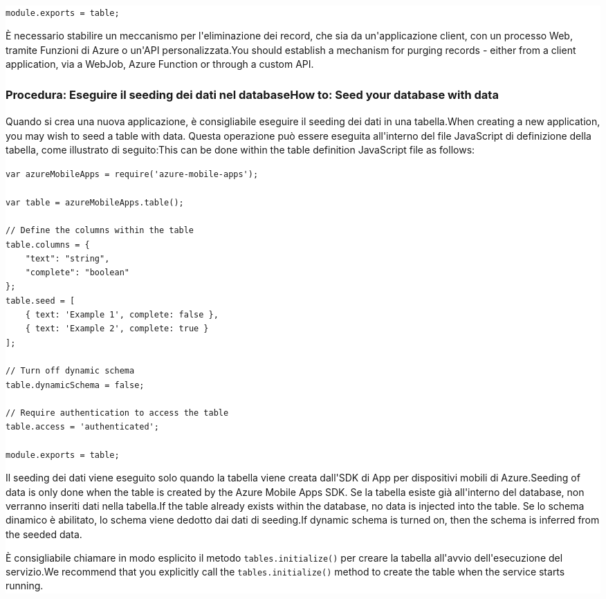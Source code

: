     module.exports = table;

<span data-ttu-id="c7785-422">È necessario stabilire un meccanismo per l'eliminazione dei record, che sia da un'applicazione client, con un processo Web, tramite Funzioni di Azure o un'API personalizzata.</span><span class="sxs-lookup"><span data-stu-id="c7785-422">You should establish a mechanism for purging records - either from a client application, via a WebJob, Azure Function or through a custom API.</span></span>

### <span data-ttu-id="c7785-423"><a name="howto-tables-seeding"></a>Procedura: Eseguire il seeding dei dati nel database</span><span class="sxs-lookup"><span data-stu-id="c7785-423"><a name="howto-tables-seeding"></a>How to: Seed your database with data</span></span>
<span data-ttu-id="c7785-424">Quando si crea una nuova applicazione, è consigliabile eseguire il seeding dei dati in una tabella.</span><span class="sxs-lookup"><span data-stu-id="c7785-424">When creating a new application, you may wish to seed a table with data.</span></span>  <span data-ttu-id="c7785-425">Questa operazione può essere eseguita all'interno del file JavaScript di definizione della tabella, come illustrato di seguito:</span><span class="sxs-lookup"><span data-stu-id="c7785-425">This can be done within the table definition JavaScript file as follows:</span></span>

    var azureMobileApps = require('azure-mobile-apps');

    var table = azureMobileApps.table();

    // Define the columns within the table
    table.columns = {
        "text": "string",
        "complete": "boolean"
    };
    table.seed = [
        { text: 'Example 1', complete: false },
        { text: 'Example 2', complete: true }
    ];

    // Turn off dynamic schema
    table.dynamicSchema = false;

    // Require authentication to access the table
    table.access = 'authenticated';

    module.exports = table;

<span data-ttu-id="c7785-426">Il seeding dei dati viene eseguito solo quando la tabella viene creata dall'SDK di App per dispositivi mobili di Azure.</span><span class="sxs-lookup"><span data-stu-id="c7785-426">Seeding of data is only done when the table is created by the Azure Mobile Apps SDK.</span></span>  <span data-ttu-id="c7785-427">Se la tabella esiste già all'interno del database, non verranno inseriti dati nella tabella.</span><span class="sxs-lookup"><span data-stu-id="c7785-427">If the table already exists within the database, no data is injected into the table.</span></span>  <span data-ttu-id="c7785-428">Se lo schema dinamico è abilitato, lo schema viene dedotto dai dati di seeding.</span><span class="sxs-lookup"><span data-stu-id="c7785-428">If dynamic schema is turned on, then the schema is inferred from the seeded data.</span></span>

<span data-ttu-id="c7785-429">È consigliabile chiamare in modo esplicito il metodo `tables.initialize()` per creare la tabella all'avvio dell'esecuzione del servizio.</span><span class="sxs-lookup"><span data-stu-id="c7785-429">We recommend that you explicitly call the `tables.initialize()` method to create the table when the service starts running.</span></span>

